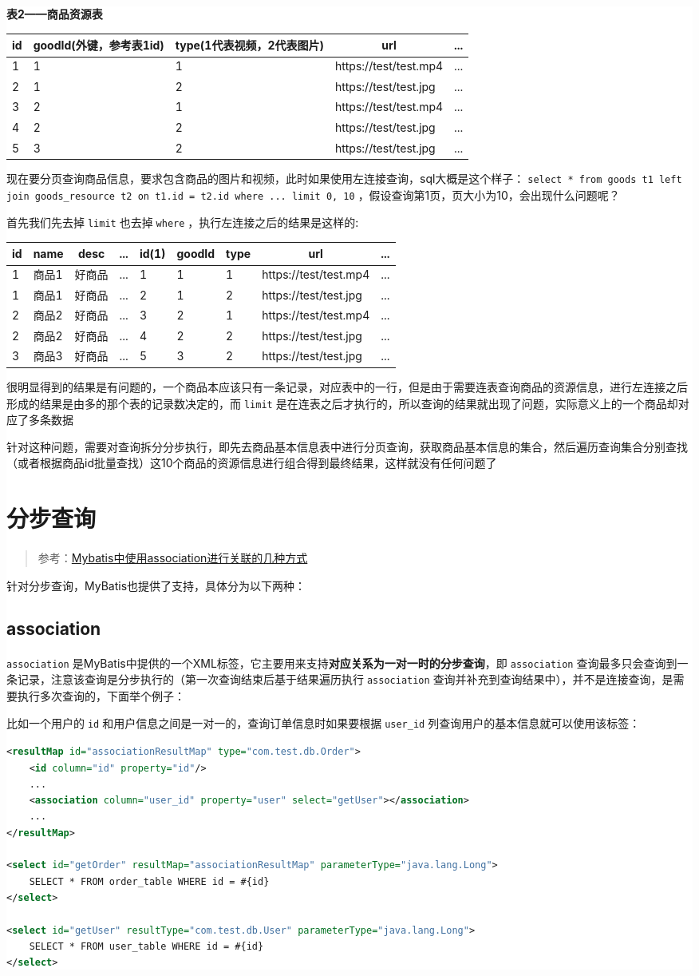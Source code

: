 **表2——商品资源表**

 id | goodId(外键，参考表1id) | type(1代表视频，2代表图片) | url                   | ... |
----|-------------------|-------------------|-----------------------|-----|
 1  | 1                 | 1                 | https://test/test.mp4 | ... |
 2  | 1                 | 2                 | https://test/test.jpg | ... |
 3  | 2                 | 1                 | https://test/test.mp4 | ... |
 4  | 2                 | 2                 | https://test/test.jpg | ... |
 5  | 3                 | 2                 | https://test/test.jpg | ... |

现在要分页查询商品信息，要求包含商品的图片和视频，此时如果使用左连接查询，sql大概是这个样子： `select * from goods t1 left join goods_resource t2 on t1.id = t2.id where ... limit 0, 10`
，假设查询第1页，页大小为10，会出现什么问题呢？

首先我们先去掉 `limit` 也去掉 `where` ，执行左连接之后的结果是这样的:

 id | name | desc | ... | id(1) | goodId | type | url                   | ... |
----|------|------|-----|-------|--------|------|-----------------------|-----|
 1  | 商品1  | 好商品  | ... | 1     | 1      | 1    | https://test/test.mp4 | ... |
 1  | 商品1  | 好商品  | ... | 2     | 1      | 2    | https://test/test.jpg | ... |
 2  | 商品2  | 好商品  | ... | 3     | 2      | 1    | https://test/test.mp4 | ... |
 2  | 商品2  | 好商品  | ... | 4     | 2      | 2    | https://test/test.jpg | ... |
 3  | 商品3  | 好商品  | ... | 5     | 3      | 2    | https://test/test.jpg | ... |

很明显得到的结果是有问题的，一个商品本应该只有一条记录，对应表中的一行，但是由于需要连表查询商品的资源信息，进行左连接之后形成的结果是由多的那个表的记录数决定的，而 `limit`
是在连表之后才执行的，所以查询的结果就出现了问题，实际意义上的一个商品却对应了多条数据

针对这种问题，需要对查询拆分分步执行，即先去商品基本信息表中进行分页查询，获取商品基本信息的集合，然后遍历查询集合分别查找（或者根据商品id批量查找）这10个商品的资源信息进行组合得到最终结果，这样就没有任何问题了

# 分步查询

> 参考：[Mybatis中使用association进行关联的几种方式](https://www.cnblogs.com/dreamyoung/p/11801950.html)

针对分步查询，MyBatis也提供了支持，具体分为以下两种：

## association

`association` 是MyBatis中提供的一个XML标签，它主要用来支持**对应关系为一对一时的分步查询**，即 `association`
查询最多只会查询到一条记录，注意该查询是分步执行的（第一次查询结束后基于结果遍历执行 `association`
查询并补充到查询结果中），并不是连接查询，是需要执行多次查询的，下面举个例子：

比如一个用户的 `id` 和用户信息之间是一对一的，查询订单信息时如果要根据 `user_id` 列查询用户的基本信息就可以使用该标签：

```xml
<resultMap id="associationResultMap" type="com.test.db.Order">
    <id column="id" property="id"/>
    ...
    <association column="user_id" property="user" select="getUser"></association>
    ...
</resultMap>

<select id="getOrder" resultMap="associationResultMap" parameterType="java.lang.Long">
    SELECT * FROM order_table WHERE id = #{id}
</select>

<select id="getUser" resultType="com.test.db.User" parameterType="java.lang.Long">
    SELECT * FROM user_table WHERE id = #{id}
</select>
```
